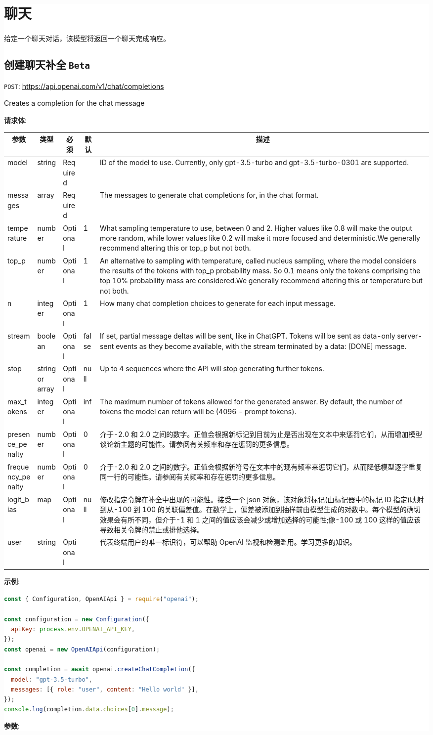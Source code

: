 # 聊天

给定一个聊天对话，该模型将返回一个聊天完成响应。

## 创建聊天补全 `Beta`

`POST`: https://api.openai.com/v1/chat/completions

Creates a completion for the chat message

**请求体**:

| 参数              | 类型            | 必须     | 默认  | 描述                                                                                                                                                                                                                                                                                                                    |
| ----------------- | --------------- | -------- | ----- | ----------------------------------------------------------------------------------------------------------------------------------------------------------------------------------------------------------------------------------------------------------------------------------------------------------------------- |
| model             | string          | Required |       | ID of the model to use. Currently, only gpt-3.5-turbo and gpt-3.5-turbo-0301 are supported.                                                                                                                                                                                                                             |
| messages          | array           | Required |       | The messages to generate chat completions for, in the chat format.                                                                                                                                                                                                                                                      |
| temperature       | number          | Optional | 1     | What sampling temperature to use, between 0 and 2. Higher values like 0.8 will make the output more random, while lower values like 0.2 will make it more focused and deterministic.We generally recommend altering this or top_p but not both.                                                                         |
| top_p             | number          | Optional | 1     | An alternative to sampling with temperature, called nucleus sampling, where the model considers the results of the tokens with top_p probability mass. So 0.1 means only the tokens comprising the top 10% probability mass are considered.We generally recommend altering this or temperature but not both.            |
| n                 | integer         | Optional | 1     | How many chat completion choices to generate for each input message.                                                                                                                                                                                                                                                    |
| stream            | boolean         | Optional | false | If set, partial message deltas will be sent, like in ChatGPT. Tokens will be sent as data-only server-sent events as they become available, with the stream terminated by a data: [DONE] message.                                                                                                                       |
| stop              | string or array | Optional | null  | Up to 4 sequences where the API will stop generating further tokens.                                                                                                                                                                                                                                                    |
| max_tokens        | integer         | Optional | inf   | The maximum number of tokens allowed for the generated answer. By default, the number of tokens the model can return will be (4096 - prompt tokens).                                                                                                                                                                    |
| presence_penalty  | number          | Optional | 0     | 介于-2.0 和 2.0 之间的数字。正值会根据新标记到目前为止是否出现在文本中来惩罚它们，从而增加模型谈论新主题的可能性。请参阅有关频率和存在惩罚的更多信息。                                                                                                                                                                  |
| frequency_penalty | number          | Optional | 0     | 介于-2.0 和 2.0 之间的数字。正值会根据新符号在文本中的现有频率来惩罚它们，从而降低模型逐字重复同一行的可能性。请参阅有关频率和存在惩罚的更多信息。                                                                                                                                                                      |
| logit_bias        | map             | Optional | null  | 修改指定令牌在补全中出现的可能性。接受一个 json 对象，该对象将标记(由标记器中的标记 ID 指定)映射到从-100 到 100 的关联偏差值。在数学上，偏差被添加到抽样前由模型生成的对数中。每个模型的确切效果会有所不同，但介于-1 和 1 之间的值应该会减少或增加选择的可能性;像-100 或 100 这样的值应该导致相关令牌的禁止或排他选择。 |
| user              | string          | Optional |       | 代表终端用户的唯一标识符，可以帮助 OpenAI 监视和检测滥用。学习更多的知识。                                                                                                                                                                                                                                              |

**示例**:

```js
const { Configuration, OpenAIApi } = require("openai");

const configuration = new Configuration({
  apiKey: process.env.OPENAI_API_KEY,
});
const openai = new OpenAIApi(configuration);

const completion = await openai.createChatCompletion({
  model: "gpt-3.5-turbo",
  messages: [{ role: "user", content: "Hello world" }],
});
console.log(completion.data.choices[0].message);
```

**参数**:
